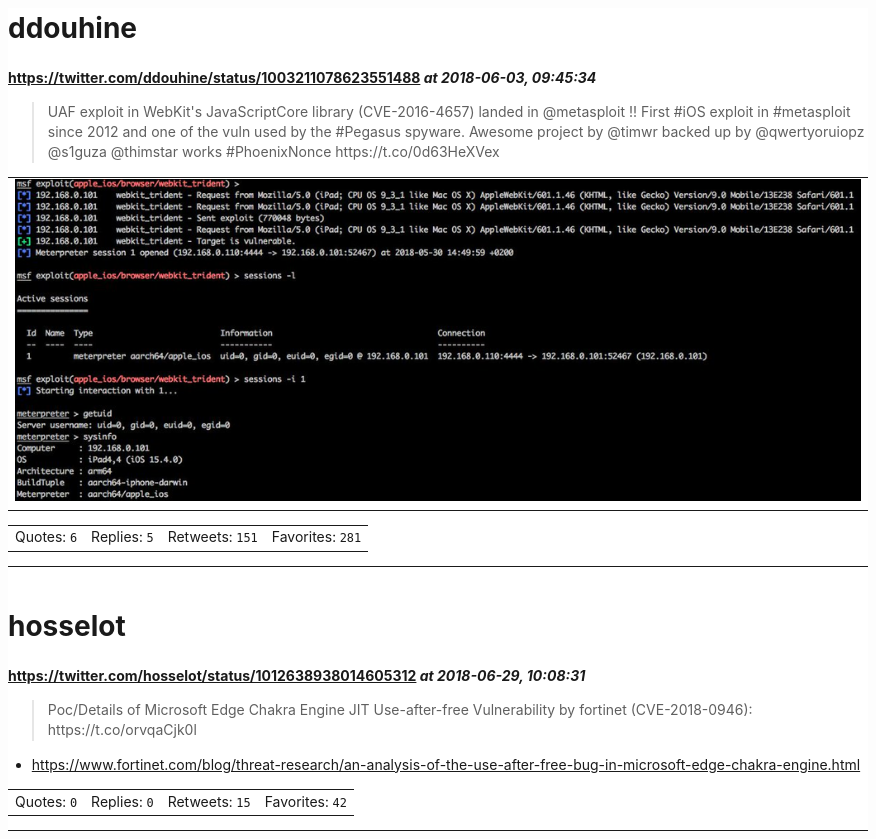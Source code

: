 
# ddouhine
**https://twitter.com/ddouhine/status/1003211078623551488 _at 2018-06-03, 09:45:34_**
<blockquote>
UAF exploit in WebKit's JavaScriptCore library (CVE-2016-4657) landed in @metasploit !! First #iOS exploit in #metasploit since 2012 and one of the vuln used by the #Pegasus spyware. Awesome project by @timwr backed up by @qwertyoruiopz @s1guza @thimstar works #PhoenixNonce https://t.co/0d63HeXVex
</blockquote>

<table><tr>
<td><img src="pictures/72041121277ac41d89248c43b573e2cbc48aea39b53133c73992a8074657833f.jpg" alt="72041121277ac41d89248c43b573e2cbc48aea39b53133c73992a8074657833f.jpg"></td>
</table></tr>
<table><tr>
<td>Quotes: <code>6</code></td>
<td>Replies: <code>5</code></td>
<td>Retweets: <code>151</code></td>
<td>Favorites: <code>281</code></td>
</tr></table>

---

# hosselot
**https://twitter.com/hosselot/status/1012638938014605312 _at 2018-06-29, 10:08:31_**
<blockquote>
Poc/Details of Microsoft Edge Chakra Engine JIT Use-after-free Vulnerability by fortinet (CVE-2018-0946):
https://t.co/orvqaCjk0l
</blockquote>

* https://www.fortinet.com/blog/threat-research/an-analysis-of-the-use-after-free-bug-in-microsoft-edge-chakra-engine.html

<table><tr>
<td>Quotes: <code>0</code></td>
<td>Replies: <code>0</code></td>
<td>Retweets: <code>15</code></td>
<td>Favorites: <code>42</code></td>
</tr></table>

---